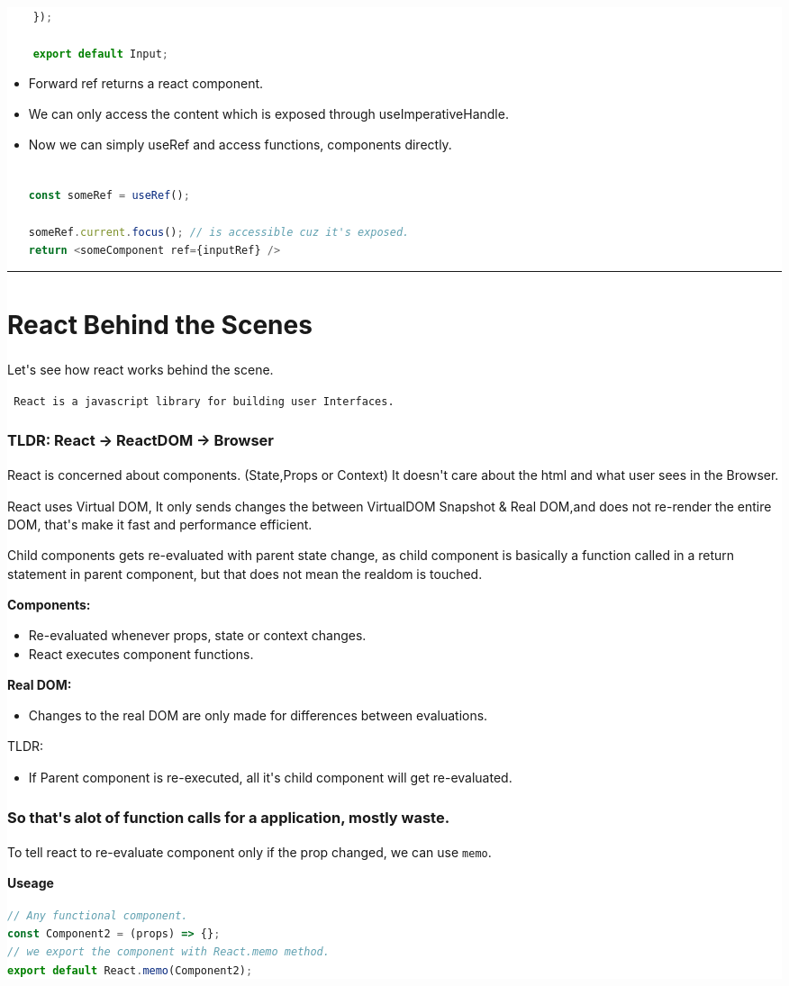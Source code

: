 ```javascript
    });
    
    export default Input;
```

- Forward ref returns a react component.
- We can only access the content which is exposed through useImperativeHandle.
- Now we can simply useRef and access functions, components directly.

    ```javascript
    
    const someRef = useRef();

    someRef.current.focus(); // is accessible cuz it's exposed.
    return <someComponent ref={inputRef} />
    
    ```
***

# React Behind the Scenes

Let's see how react works behind the scene.

     React is a javascript library for building user Interfaces.

### TLDR: React -> ReactDOM -> Browser

React is concerned about components. (State,Props or Context)
It doesn't care about the html and what user sees in the Browser.

React uses Virtual DOM, It only sends changes the between VirtualDOM Snapshot & Real DOM,and does not re-render the entire DOM, that's make it fast and performance efficient.

Child components gets re-evaluated with parent state change, as child component is basically a function called in a return statement in parent component, but that does not mean the realdom is touched.

**Components:** 
- Re-evaluated whenever props, state or context changes.
- React executes component functions.

**Real DOM:** 
- Changes to the real DOM are only made for differences between evaluations.

TLDR:
- If Parent component is re-executed, all it's child component will get re-evaluated.

### So that's alot of function calls for a application, mostly waste.

To tell react to re-evaluate component only if the prop changed, we can use `memo`.

**Useage**
```javascript
// Any functional component.
const Component2 = (props) => {};
// we export the component with React.memo method.
export default React.memo(Component2);
```
